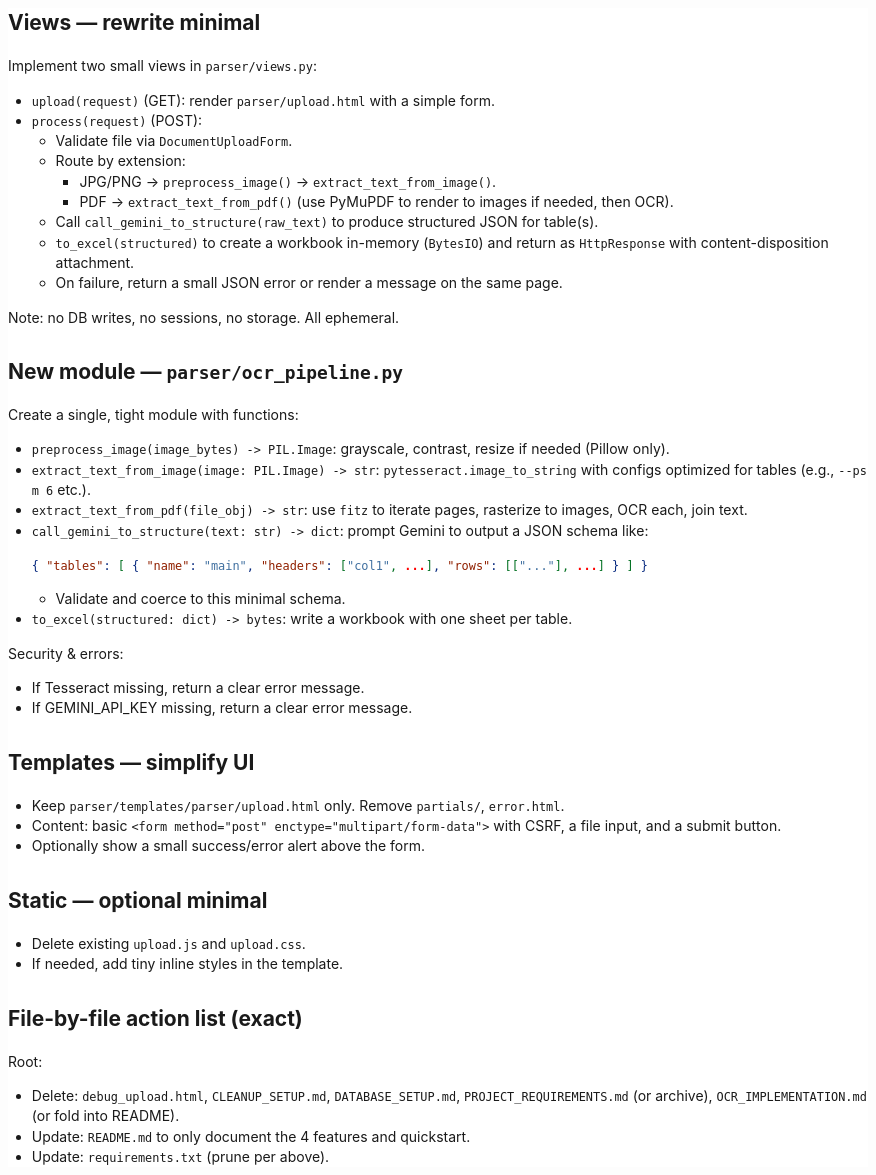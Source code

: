 
## Views — rewrite minimal
Implement two small views in `parser/views.py`:
- `upload(request)` (GET): render `parser/upload.html` with a simple form.
- `process(request)` (POST):
  - Validate file via `DocumentUploadForm`.
  - Route by extension:
    - JPG/PNG → `preprocess_image()` → `extract_text_from_image()`.
    - PDF → `extract_text_from_pdf()` (use PyMuPDF to render to images if needed, then OCR).
  - Call `call_gemini_to_structure(raw_text)` to produce structured JSON for table(s).
  - `to_excel(structured)` to create a workbook in-memory (`BytesIO`) and return as `HttpResponse` with content-disposition attachment.
  - On failure, return a small JSON error or render a message on the same page.

Note: no DB writes, no sessions, no storage. All ephemeral.


## New module — `parser/ocr_pipeline.py`
Create a single, tight module with functions:
- `preprocess_image(image_bytes) -> PIL.Image`: grayscale, contrast, resize if needed (Pillow only).
- `extract_text_from_image(image: PIL.Image) -> str`: `pytesseract.image_to_string` with configs optimized for tables (e.g., `--psm 6` etc.).
- `extract_text_from_pdf(file_obj) -> str`: use `fitz` to iterate pages, rasterize to images, OCR each, join text.
- `call_gemini_to_structure(text: str) -> dict`: prompt Gemini to output a JSON schema like:
  ```json
  { "tables": [ { "name": "main", "headers": ["col1", ...], "rows": [["..."], ...] } ] }
  ```
  - Validate and coerce to this minimal schema.
- `to_excel(structured: dict) -> bytes`: write a workbook with one sheet per table.

Security & errors:
- If Tesseract missing, return a clear error message.
- If GEMINI_API_KEY missing, return a clear error message.


## Templates — simplify UI
- Keep `parser/templates/parser/upload.html` only. Remove `partials/`, `error.html`.
- Content: basic `<form method="post" enctype="multipart/form-data">` with CSRF, a file input, and a submit button.
- Optionally show a small success/error alert above the form.


## Static — optional minimal
- Delete existing `upload.js` and `upload.css`.
- If needed, add tiny inline styles in the template.


## File-by-file action list (exact)
Root:
- Delete: `debug_upload.html`, `CLEANUP_SETUP.md`, `DATABASE_SETUP.md`, `PROJECT_REQUIREMENTS.md` (or archive), `OCR_IMPLEMENTATION.md` (or fold into README).
- Update: `README.md` to only document the 4 features and quickstart.
- Update: `requirements.txt` (prune per above).
